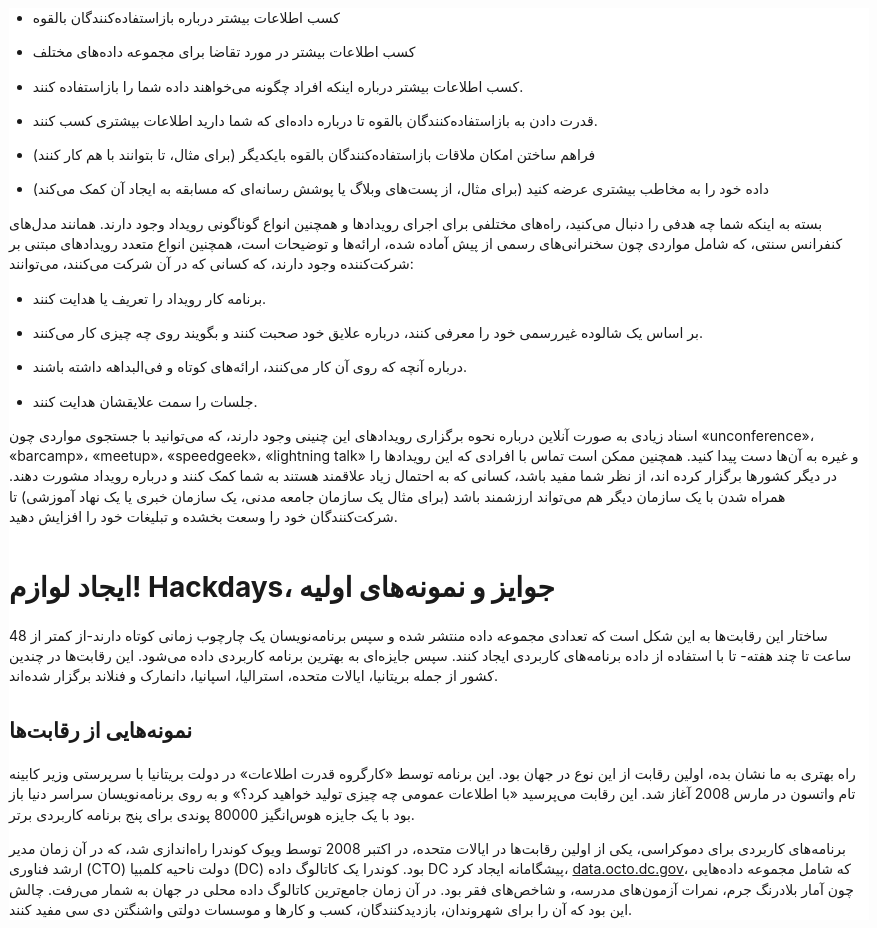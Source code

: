 -   کسب اطلاعات بیشتر درباره بازاستفاده‌کنندگان بالقوه
    
-   کسب اطلاعات بیشتر در مورد تقاضا برای مجموعه داده‌های مختلف
    
-   کسب اطلاعات بیشتر درباره اینکه افراد چگونه می‌خواهند داده شما را بازاستفاده کنند.
    
-   قدرت دادن به بازاستفاده‌کنندگان بالقوه تا درباره داده‌ای که شما دارید اطلاعات بیشتری کسب کنند.
    
-   فراهم ساختن امکان ملاقات بازاستفاده‌کنندگان بالقوه بایکدیگر (برای مثال، تا بتوانند با هم کار کنند)
    
-   داده خود را به مخاطب بیشتری عرضه کنید (برای مثال، از پست‌های وبلاگ یا پوشش رسانه‌ای که مسابقه به ایجاد آن کمک می‌کند)
    

بسته به اینکه شما چه هدفی را دنبال می‌کنید، راه‌های مختلفی برای اجرای رویدادها و همچنین انواع گوناگونی رویداد وجود دارند. همانند مدل‌های کنفرانس سنتی، که شامل مواردی چون سخنرانی‌های رسمی از پیش آماده شده، ارائه‌ها و توضیحات است، همچنین انواع متعدد رویدادهای مبتنی بر شرکت‌کننده وجود دارند، که کسانی که در آن شرکت می‌کنند، می‌توانند:

-   برنامه کار رویداد را تعریف یا هدایت کنند.
    
-   بر اساس یک شالوده غیررسمی خود را معرفی کنند، درباره علایق خود صحبت کنند و بگویند روی چه چیزی کار می‌کنند.
    
-   درباره آنچه که روی آن کار می‌کنند، ارائه‌های کوتاه و فی‌البداهه داشته باشند.
    
-   جلسات را سمت علایقشان هدایت کنند.
    

اسناد زیادی به صورت آنلاین درباره نحوه برگزاری رویدادهای این چنینی وجود دارند، که می‌توانید با جستجوی مواردی چون «unconference»، «barcamp»، «meetup»، «speedgeek»، «lightning talk» و غیره به آن‌ها دست پیدا کنید. همچنین ممکن است تماس با افرادی که این رویدادها را در دیگر کشورها برگزار کرده اند، از نظر شما مفید باشد، کسانی که به احتمال زیاد علاقمند هستند به شما کمک کنند و درباره رویداد مشورت دهند. همراه شدن با یک سازمان دیگر هم می‌تواند ارزشمند باشد (برای مثال یک سازمان جامعه مدنی، یک سازمان خبری یا یک نهاد آموزشی) تا شرکت‌کنندگان خود را وسعت بخشده و تبلیغات خود را افزایش دهید.

# ایجاد لوازم! Hackdays، جوایز و نمونه‌های اولیه

ساختار این رقابت‌ها به این شکل است که تعدادی مجموعه داده منتشر شده و سپس برنامه‌نویسان یک چارچوب زمانی کوتاه دارند-از کمتر از 48 ساعت تا چند هفته- تا با استفاده از داده برنامه‌های کاربردی ایجاد کنند. سپس جایزه‌ای به بهترین برنامه کاربردی داده می‌شود. این رقابت‌ها در چندین کشور از جمله بریتانیا، ایالات متحده، استرالیا، اسپانیا، دانمارک و فنلاند برگزار شده‌اند.

## نمونه‌هایی از رقابت‌ها

راه بهتری به ما نشان بده، اولین رقابت از این نوع در جهان بود. این برنامه توسط «کارگروه قدرت اطلاعات» در دولت بریتانیا با سرپرستی وزیر کابینه تام واتسون در مارس 2008 آغاز شد. این رقابت می‌پرسید «با اطلاعات عمومی چه چیزی تولید خواهید کرد؟» و به روی برنامه‌نویسان سراسر دنیا باز بود با یک جایزه هوس‌انگیز 80000 پوندی برای پنج برنامه کاربردی برتر.

برنامه‌های کاربردی برای دموکراسی، یکی از اولین رقابت‌ها در ایالات متحده، در اکتبر 2008 توسط ویوک کوندرا راه‌اندازی شد، که در آن زمان مدیر ارشد فناوری (CTO) دولت ناحیه کلمبیا (DC) بود. کوندرا یک کاتالوگ داده DC پیشگامانه ایجاد کرد، [data.octo.dc.gov](http://data.octo.dc.gov)، که شامل مجموعه داده‌هایی چون آمار بلادرنگ جرم، نمرات آزمون‌های مدرسه، و شاخص‌های فقر بود. در آن زمان جامع‌ترین کاتالوگ داده محلی در جهان به شمار می‌رفت. چالش این بود که آن را برای شهروندان، بازدیدکنندگان، کسب و کارها و موسسات دولتی واشنگتن دی سی مفید کنند.
